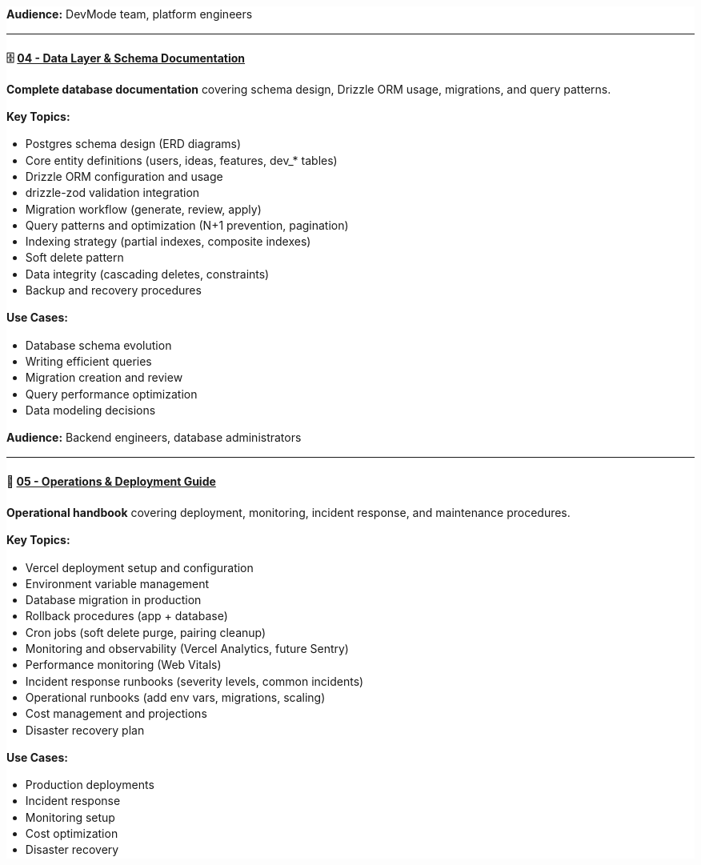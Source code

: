 **Audience:** DevMode team, platform engineers

---

#### 🗄️ [04 - Data Layer & Schema Documentation](./technical/04-data-layer-schema.md)
**Complete database documentation** covering schema design, Drizzle ORM usage, migrations, and query patterns.

**Key Topics:**
- Postgres schema design (ERD diagrams)
- Core entity definitions (users, ideas, features, dev_* tables)
- Drizzle ORM configuration and usage
- drizzle-zod validation integration
- Migration workflow (generate, review, apply)
- Query patterns and optimization (N+1 prevention, pagination)
- Indexing strategy (partial indexes, composite indexes)
- Soft delete pattern
- Data integrity (cascading deletes, constraints)
- Backup and recovery procedures

**Use Cases:**
- Database schema evolution
- Writing efficient queries
- Migration creation and review
- Query performance optimization
- Data modeling decisions

**Audience:** Backend engineers, database administrators

---

#### 🚀 [05 - Operations & Deployment Guide](./technical/05-operations-deployment.md)
**Operational handbook** covering deployment, monitoring, incident response, and maintenance procedures.

**Key Topics:**
- Vercel deployment setup and configuration
- Environment variable management
- Database migration in production
- Rollback procedures (app + database)
- Cron jobs (soft delete purge, pairing cleanup)
- Monitoring and observability (Vercel Analytics, future Sentry)
- Performance monitoring (Web Vitals)
- Incident response runbooks (severity levels, common incidents)
- Operational runbooks (add env vars, migrations, scaling)
- Cost management and projections
- Disaster recovery plan

**Use Cases:**
- Production deployments
- Incident response
- Monitoring setup
- Cost optimization
- Disaster recovery
